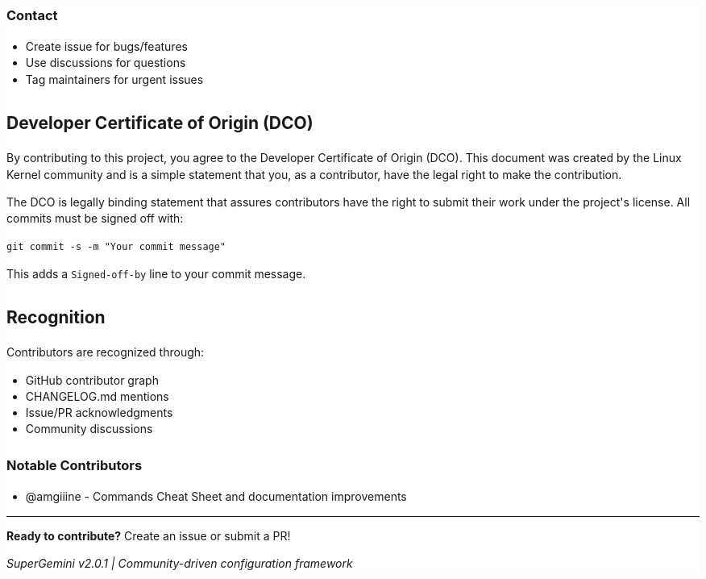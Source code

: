 ### Contact
- Create issue for bugs/features
- Use discussions for questions
- Tag maintainers for urgent issues

## Developer Certificate of Origin (DCO)

By contributing to this project, you agree to the Developer Certificate of Origin (DCO). This document was created by the Linux Kernel community and is a simple statement that you, as a contributor, have the legal right to make the contribution.

The DCO is legally binding statement that assures contributors have the right to submit their work under the project's license. All commits must be signed off with:

```
git commit -s -m "Your commit message"
```

This adds a `Signed-off-by` line to your commit message.

## Recognition

Contributors are recognized through:
- GitHub contributor graph
- CHANGELOG.md mentions
- Issue/PR acknowledgments
- Community discussions

### Notable Contributors
- @amgiiine - Commands Cheat Sheet and documentation improvements

---

**Ready to contribute?** Create an issue or submit a PR!

*SuperGemini v2.0.1 | Community-driven configuration framework*
